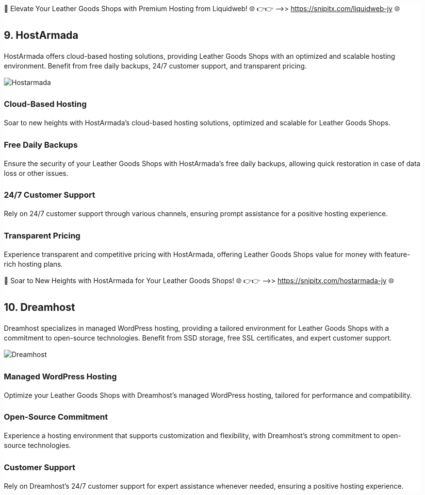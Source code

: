 🚀 Elevate Your Leather Goods Shops with Premium Hosting from Liquidweb! 🌐
👉👉 -->> https://snipitx.com/liquidweb-jy 🌐

## 9. HostArmada

HostArmada offers cloud-based hosting solutions, providing Leather Goods Shops with an optimized and scalable hosting environment. Benefit from free daily backups, 24/7 customer support, and transparent pricing.

![Hostarmada](https://i.imgur.com/KFbdf3o.jpeg "Hostarmada Hosting")

### Cloud-Based Hosting
Soar to new heights with HostArmada’s cloud-based hosting solutions, optimized and scalable for Leather Goods Shops.

### Free Daily Backups
Ensure the security of your Leather Goods Shops with HostArmada’s free daily backups, allowing quick restoration in case of data loss or other issues.

### 24/7 Customer Support
Rely on 24/7 customer support through various channels, ensuring prompt assistance for a positive hosting experience.

### Transparent Pricing
Experience transparent and competitive pricing with HostArmada, offering Leather Goods Shops value for money with feature-rich hosting plans.

🚀 Soar to New Heights with HostArmada for Your Leather Goods Shops! 🌐
👉👉 -->> https://snipitx.com/hostarmada-jy 🌐

## 10. Dreamhost

Dreamhost specializes in managed WordPress hosting, providing a tailored environment for Leather Goods Shops with a commitment to open-source technologies. Benefit from SSD storage, free SSL certificates, and expert customer support.

![Dreamhost](https://i.imgur.com/rXIg8ip.jpeg "Dreamhost Hosting")

### Managed WordPress Hosting
Optimize your Leather Goods Shops with Dreamhost’s managed WordPress hosting, tailored for performance and compatibility.

### Open-Source Commitment
Experience a hosting environment that supports customization and flexibility, with Dreamhost’s strong commitment to open-source technologies.

### Customer Support
Rely on Dreamhost’s 24/7 customer support for expert assistance whenever needed, ensuring a positive hosting experience.
